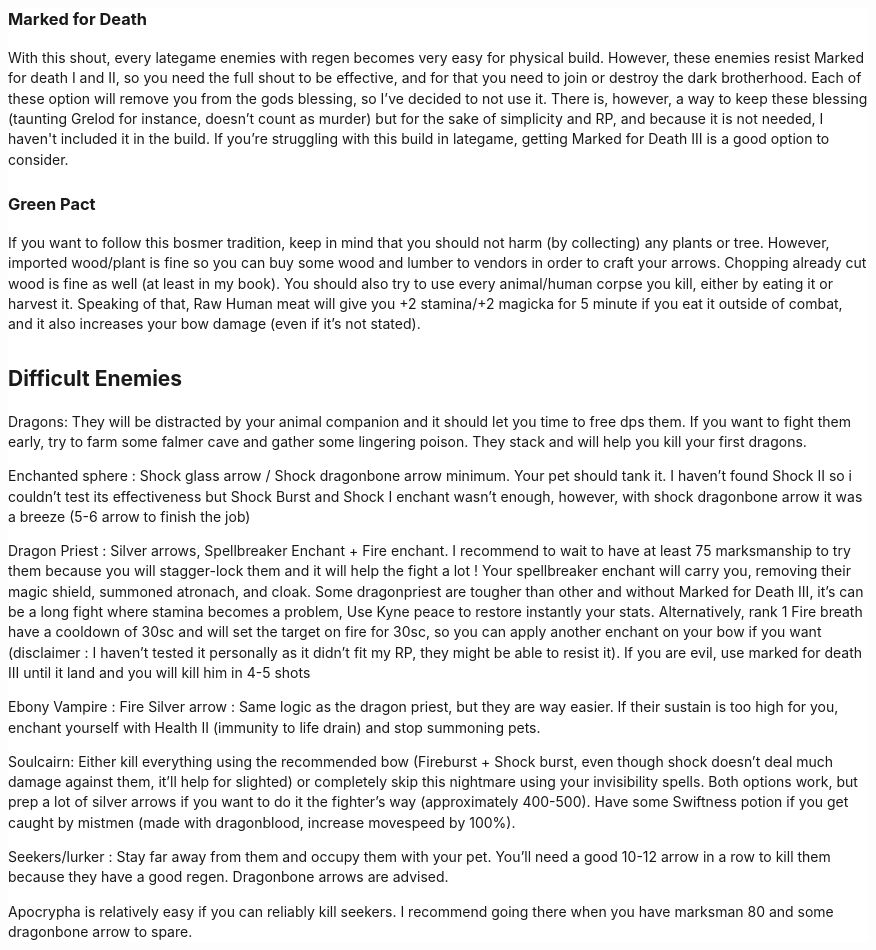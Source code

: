 ### Marked for Death 

With this shout, every lategame enemies with regen becomes very easy for physical build. However, these enemies resist Marked for death I and II, so you need the full shout to be effective, and for that you need to join or destroy the dark brotherhood. Each of these option will remove you from the gods blessing, so I’ve decided to not use it. There is, however, a way to keep these blessing (taunting Grelod for instance, doesn’t count as murder) but for the sake of simplicity and RP, and because it is not needed, I haven't included it in the build. If you’re struggling with this build in lategame, getting Marked for Death III is a good option to consider.

### Green Pact

If you want to follow this bosmer tradition, keep in mind that you should not harm (by collecting) any plants or tree. However, imported wood/plant is fine so you can buy some wood and lumber to vendors in order to craft your arrows. Chopping already cut wood is fine as well (at least in my book). You should also try to use every animal/human corpse you kill, either by eating it or harvest it. Speaking of that, Raw Human meat will give you +2 stamina/+2 magicka for 5 minute if you eat it outside of combat, and it also increases your bow damage (even if it’s not stated).

## Difficult Enemies

Dragons: They will be distracted by your animal companion and it should let you time to free dps them. If you want to fight them early, try to farm some falmer cave and gather some lingering poison. They stack and will help you kill your first dragons.

Enchanted sphere : Shock glass arrow / Shock dragonbone arrow minimum. Your pet should tank it. I haven’t found Shock II so i couldn’t test its effectiveness but Shock Burst and Shock I enchant wasn’t enough, however, with shock dragonbone arrow it was a breeze (5-6 arrow to finish the job)

Dragon Priest : Silver arrows, Spellbreaker Enchant + Fire enchant. I recommend to wait to have at least 75 marksmanship to try them because you will stagger-lock them and it will help the fight a lot ! Your spellbreaker enchant will carry you, removing their magic shield, summoned atronach, and cloak. Some dragonpriest are tougher than other and without Marked for Death III, it’s can be a long fight where stamina becomes a problem,  Use Kyne peace to restore instantly your stats. Alternatively, rank 1 Fire breath have a cooldown of 30sc and will set the target on fire for 30sc, so you can apply another enchant on your bow if you want (disclaimer : I haven’t tested it personally as it didn’t fit my RP, they might be able to resist it).
If you are evil, use marked for death III until it land and you will kill him in 4-5 shots

Ebony Vampire : Fire Silver arrow : Same logic as the dragon priest, but they are way easier.
If their sustain is too high for you, enchant yourself with Health II (immunity to life drain) and stop summoning pets.

Soulcairn: Either kill everything using the recommended bow (Fireburst + Shock burst, even though shock doesn’t deal much damage against them, it’ll help for slighted) or completely skip this nightmare using your invisibility spells. Both options work, but prep a lot of silver arrows if you want to do it the fighter’s way (approximately 400-500). Have some Swiftness potion if you get caught by mistmen (made with dragonblood, increase movespeed by 100%).

Seekers/lurker :  Stay far away from them and occupy them with your pet. You’ll need a good 10-12 arrow in a row to kill them because they have a good regen. Dragonbone arrows are advised.

Apocrypha is relatively easy if you can reliably kill seekers. I recommend going there when you have marksman 80 and some dragonbone arrow to spare.
